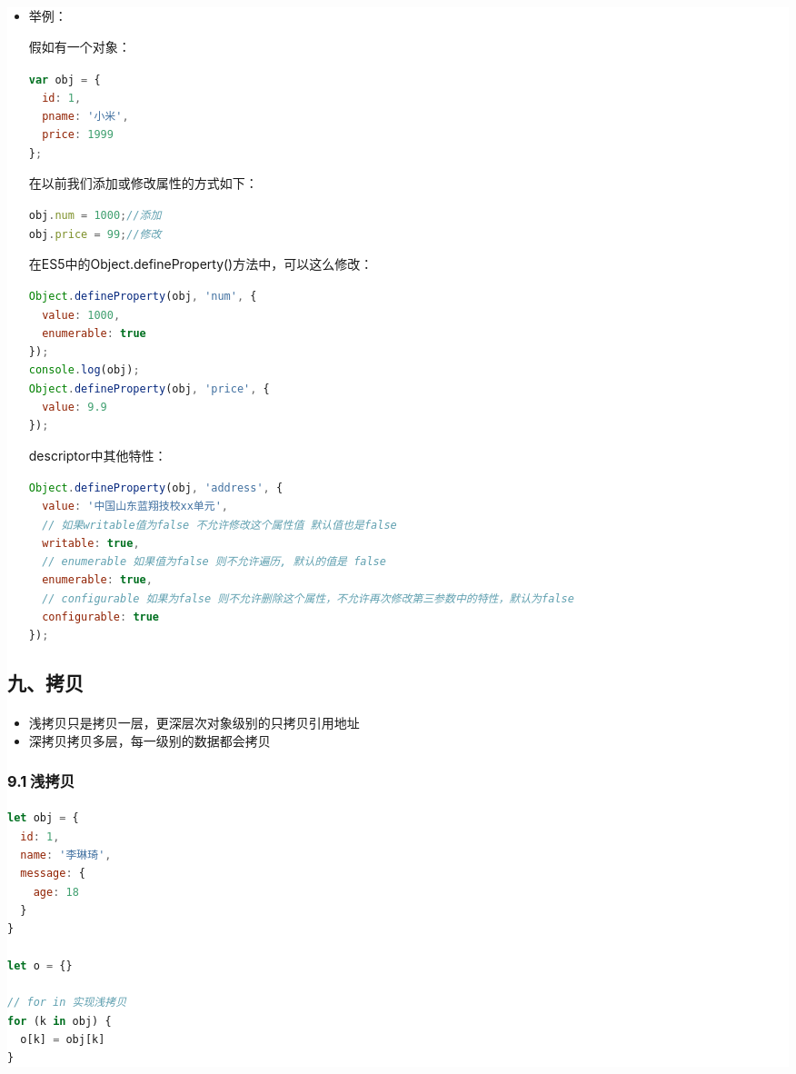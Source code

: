 - 举例：

  假如有一个对象：

  ```javascript
  var obj = {
  	id: 1,
  	pname: '小米',
  	price: 1999
  };
  ```

  在以前我们添加或修改属性的方式如下：

  ```javascript
  obj.num = 1000;//添加
  obj.price = 99;//修改
  ```

  在ES5中的Object.defineProperty()方法中，可以这么修改：

  ```javascript
  Object.defineProperty(obj, 'num', {
  	value: 1000,
  	enumerable: true
  });
  console.log(obj);
  Object.defineProperty(obj, 'price', {
  	value: 9.9
  });
  ```

  descriptor中其他特性：

  ```javascript
  Object.defineProperty(obj, 'address', {
  	value: '中国山东蓝翔技校xx单元',
  	// 如果writable值为false 不允许修改这个属性值 默认值也是false
  	writable: true,
  	// enumerable 如果值为false 则不允许遍历, 默认的值是 false
  	enumerable: true,
  	// configurable 如果为false 则不允许删除这个属性，不允许再次修改第三参数中的特性，默认为false
  	configurable: true
  });
  ```

  

## 九、拷贝

- 浅拷贝只是拷贝一层，更深层次对象级别的只拷贝引用地址
- 深拷贝拷贝多层，每一级别的数据都会拷贝

### 9.1 浅拷贝

```js
let obj = {
  id: 1,
  name: '李琳琦',
  message: {
    age: 18
  }
}

let o = {}

// for in 实现浅拷贝
for (k in obj) {
  o[k] = obj[k]
}
```